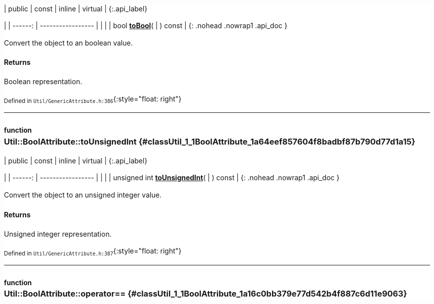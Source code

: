 | public | const | inline | virtual |
{:.api_label}

|
| ------: | ----------------- |
|  |
| bool **[toBool](#classUtil_1_1BoolAttribute_1a5fefd45677bda11f934628db93ed15c8)**( |  ) const |
{: .nohead .nowrap1 .api_doc }



Convert the object to an boolean value.


#### Returns
Boolean representation.





<sub>Defined in `Util/GenericAttribute.h:386`</sub>{:style="float: right"}

-------------------------------------------------------------------

### <small>function</small><br/> Util::BoolAttribute::toUnsignedInt {#classUtil_1_1BoolAttribute_1a64eef857604f8badbf87b790d77d1a15}

| public | const | inline | virtual |
{:.api_label}

|
| ------: | ----------------- |
|  |
| unsigned int **[toUnsignedInt](#classUtil_1_1BoolAttribute_1a64eef857604f8badbf87b790d77d1a15)**( |  ) const |
{: .nohead .nowrap1 .api_doc }



Convert the object to an unsigned integer value.


#### Returns
Unsigned integer representation.





<sub>Defined in `Util/GenericAttribute.h:387`</sub>{:style="float: right"}

-------------------------------------------------------------------

### <small>function</small><br/> Util::BoolAttribute::operator== {#classUtil_1_1BoolAttribute_1a16c0bb379e77d542b4f887c6d11e9063}
